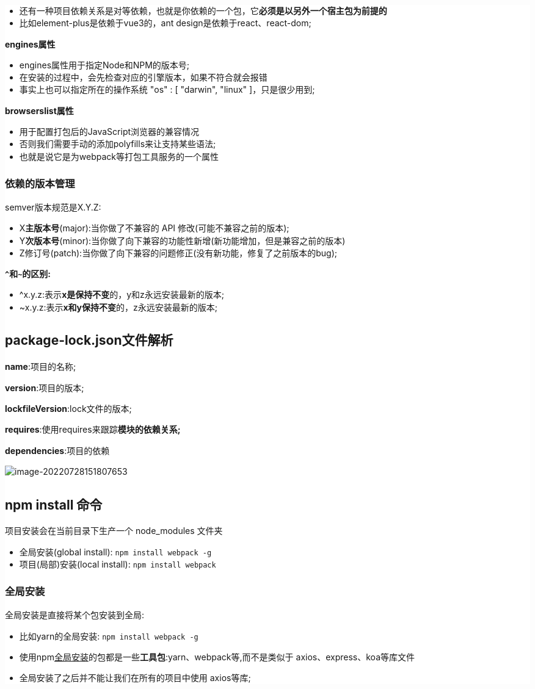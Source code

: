 - 还有一种项目依赖关系是对等依赖，也就是你依赖的一个包，它**必须是以另外一个宿主包为前提的**
- 比如element-plus是依赖于vue3的，ant design是依赖于react、react-dom;

**engines属性**

- engines属性用于指定Node和NPM的版本号;
- 在安装的过程中，会先检查对应的引擎版本，如果不符合就会报错
- 事实上也可以指定所在的操作系统 "os" : [ "darwin", "linux" ]，只是很少用到;

**browserslist属性**

- 用于配置打包后的JavaScript浏览器的兼容情况
- 否则我们需要手动的添加polyfills来让支持某些语法;
- 也就是说它是为webpack等打包工具服务的一个属性

### 依赖的版本管理

semver版本规范是X.Y.Z:

- X**主版本号**(major):当你做了不兼容的 API 修改(可能不兼容之前的版本);
- Y**次版本号**(minor):当你做了向下兼容的功能性新增(新功能增加，但是兼容之前的版本)
-  Z修订号(patch):当你做了向下兼容的问题修正(没有新功能，修复了之前版本的bug);

**`^`和`~`的区别:**

-  ^x.y.z:表示**x是保持不变**的，y和z永远安装最新的版本;
-  ~x.y.z:表示**x和y保持不变**的，z永远安装最新的版本;

## package-lock.json文件解析

**name**:项目的名称;

**version**:项目的版本;

**lockfileVersion**:lock文件的版本;

**requires**:使用requires来跟踪**模块的依赖关系;**

**dependencies**:项目的依赖

![image-20220728151807653](https://wsp-typora.oss-cn-hangzhou.aliyuncs.com/images/202207281518696.png)

## npm install 命令

项目安装会在当前目录下生产一个 node_modules 文件夹

- 全局安装(global install): `npm install webpack -g`
- 项目(局部)安装(local install): `npm install webpack`

### **全局安装**

全局安装是直接将某个包安装到全局: 

- 比如yarn的全局安装:  `npm install webpack -g`

- 使用npm<u>全局安装</u>的包都是一些**工具包**:yarn、webpack等,而不是类似于 axios、express、koa等库文件
- 全局安装了之后并不能让我们在所有的项目中使用 axios等库;
